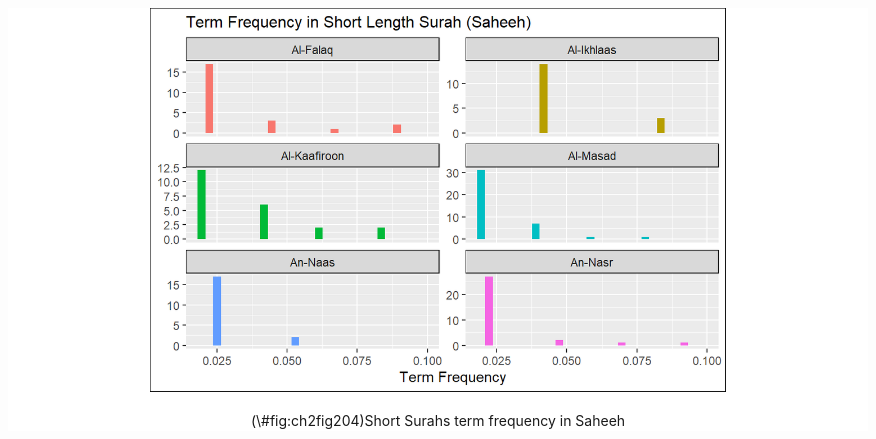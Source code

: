 
<div class="figure" style="text-align: center">
<img src="03-Ch2WordFrequency_files/figure-html/ch2fig204-1.png" alt="Short Surahs term frequency in Saheeh" width="576" />
<p class="caption">(\#fig:ch2fig204)Short Surahs term frequency in Saheeh</p>
</div>


<div class="figure" style="text-align: center">